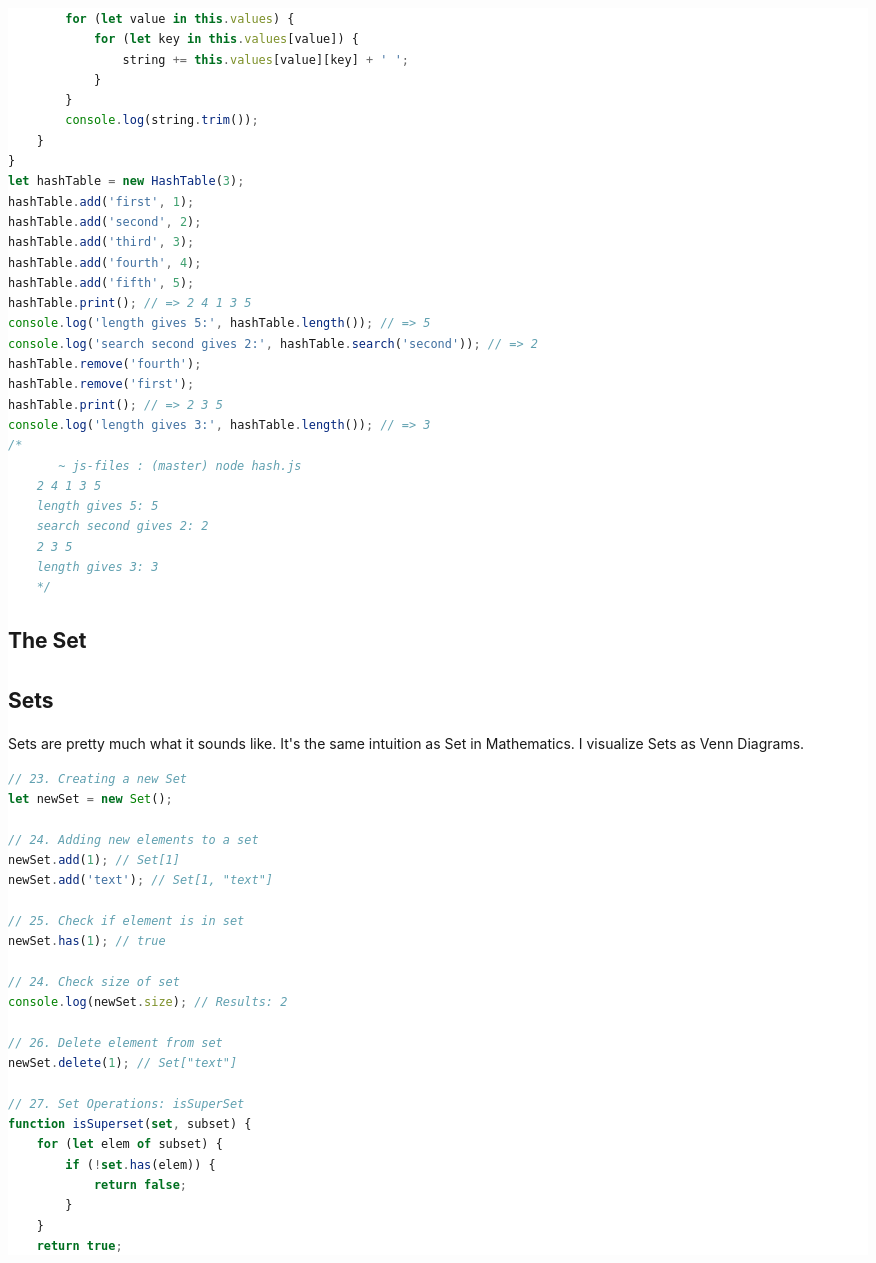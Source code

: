```js
        for (let value in this.values) {
            for (let key in this.values[value]) {
                string += this.values[value][key] + ' ';
            }
        }
        console.log(string.trim());
    }
}
let hashTable = new HashTable(3);
hashTable.add('first', 1);
hashTable.add('second', 2);
hashTable.add('third', 3);
hashTable.add('fourth', 4);
hashTable.add('fifth', 5);
hashTable.print(); // => 2 4 1 3 5
console.log('length gives 5:', hashTable.length()); // => 5
console.log('search second gives 2:', hashTable.search('second')); // => 2
hashTable.remove('fourth');
hashTable.remove('first');
hashTable.print(); // => 2 3 5
console.log('length gives 3:', hashTable.length()); // => 3
/*
       ~ js-files : (master) node hash.js 
    2 4 1 3 5
    length gives 5: 5
    search second gives 2: 2
    2 3 5
    length gives 3: 3
    */
```

## The Set

## Sets

Sets are pretty much what it sounds like. It's the same intuition as Set in Mathematics. I visualize Sets as Venn Diagrams.

```js
// 23. Creating a new Set
let newSet = new Set();

// 24. Adding new elements to a set
newSet.add(1); // Set[1]
newSet.add('text'); // Set[1, "text"]

// 25. Check if element is in set
newSet.has(1); // true

// 24. Check size of set
console.log(newSet.size); // Results: 2

// 26. Delete element from set
newSet.delete(1); // Set["text"]

// 27. Set Operations: isSuperSet
function isSuperset(set, subset) {
    for (let elem of subset) {
        if (!set.has(elem)) {
            return false;
        }
    }
    return true;
```